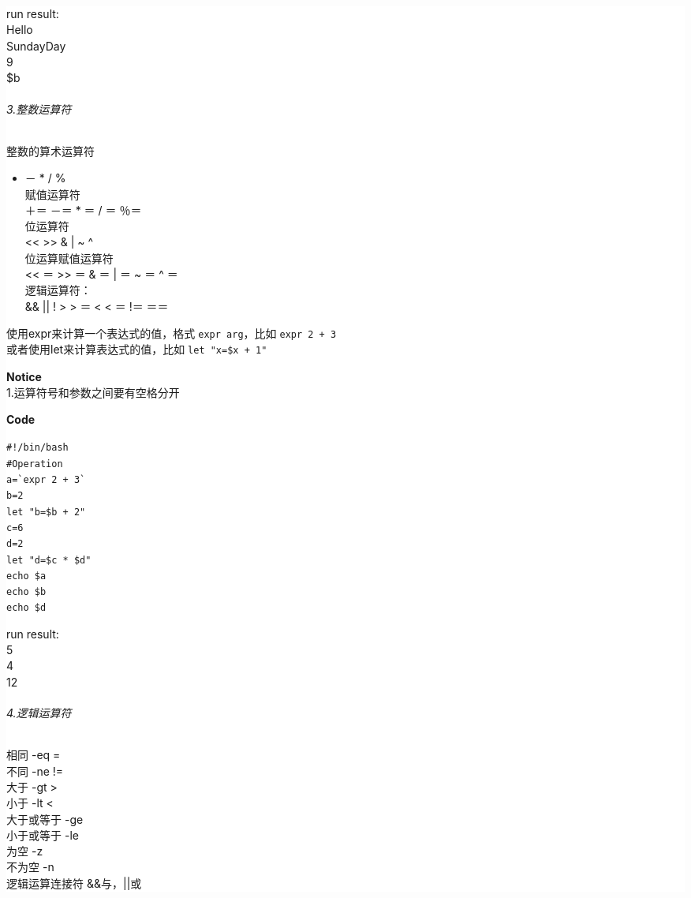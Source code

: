 run result:  
Hello  
SundayDay  
9  
$b  



###### 3.整数运算符
整数的算术运算符  
+ － * / %   
赋值运算符   
＋＝ －＝ * ＝ / ＝ ％＝   
位运算符   
<< >> & | ~ ^   
位运算赋值运算符   
<< ＝ >> ＝ & ＝ | ＝ ~ ＝ ^ ＝   
逻辑运算符：   
&& || ! > > ＝ < < ＝ !＝ ＝＝  

使用expr来计算一个表达式的值，格式 `expr arg`，比如 `expr 2 + 3`  
或者使用let来计算表达式的值，比如 `let "x=$x + 1"`  

<strong>Notice</strong>  
1.运算符号和参数之间要有空格分开  


<strong>Code</strong>  

	#!/bin/bash
	#Operation
	a=`expr 2 + 3`
	b=2
	let "b=$b + 2"
	c=6
	d=2
	let "d=$c * $d"
	echo $a 
	echo $b
	echo $d
	
run result:  
5  
4  
12  



###### 4.逻辑运算符  
相同 -eq =   
不同 -ne !=   
大于 -gt >   
小于 -lt <   
大于或等于 -ge   
小于或等于 -le   
为空 -z   
不为空 -n  
逻辑运算连接符 &&与，||或
